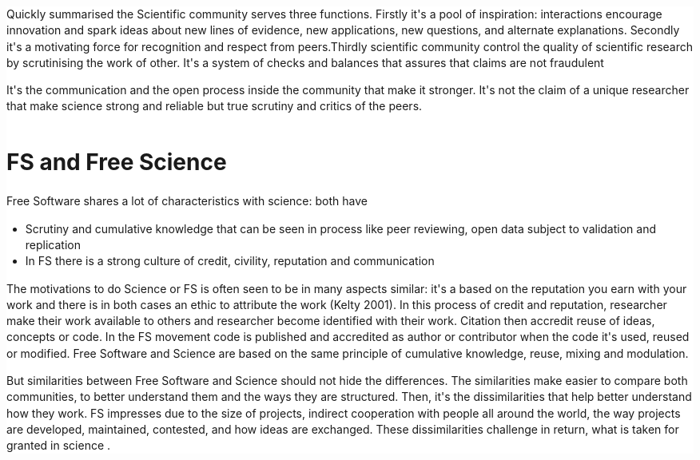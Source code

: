 Quickly summarised the Scientific community serves three functions. Firstly it's a pool of inspiration: interactions encourage innovation and spark ideas about new lines of evidence, new applications, new questions, and alternate explanations. Secondly it's a motivating force for recognition and respect from peers.Thirdly scientific community control the quality of scientific research by scrutinising the work of other. It's a system of checks and balances that assures that claims are not fraudulent

It's the communication and the open process inside the community that make it stronger. It's not the claim of a unique researcher that make science strong and reliable but true scrutiny and critics of the peers. 





# FS and Free Science

Free Software shares a lot of characteristics with science: both have

 - Scrutiny and cumulative knowledge that can be seen in process like peer reviewing, open data subject to validation and replication
 - In FS there is a strong culture of credit, civility, reputation and communication

The motivations to do Science or FS is often seen to be in many aspects similar: it's a based on the reputation you earn with your work and there is in both cases an ethic to attribute the work (Kelty 2001). In this process of credit and reputation, researcher make their work available to others and researcher become  identified with their work. Citation then accredit reuse of ideas, concepts  or code. In the FS movement code is published and accredited as author or contributor when the code it's used, reused or modified. Free Software and Science are based on the same principle of cumulative knowledge, reuse, mixing and modulation.

But similarities between Free Software and Science should not hide the differences. The similarities make easier to compare both communities, to better understand them and the ways they are structured. Then, it's the dissimilarities that help better understand how they work. FS impresses  due to the size of projects, indirect cooperation with people all around the world, the way projects are developed, maintained, contested, and how ideas are exchanged. These dissimilarities challenge in return, what is taken for granted in science . 
